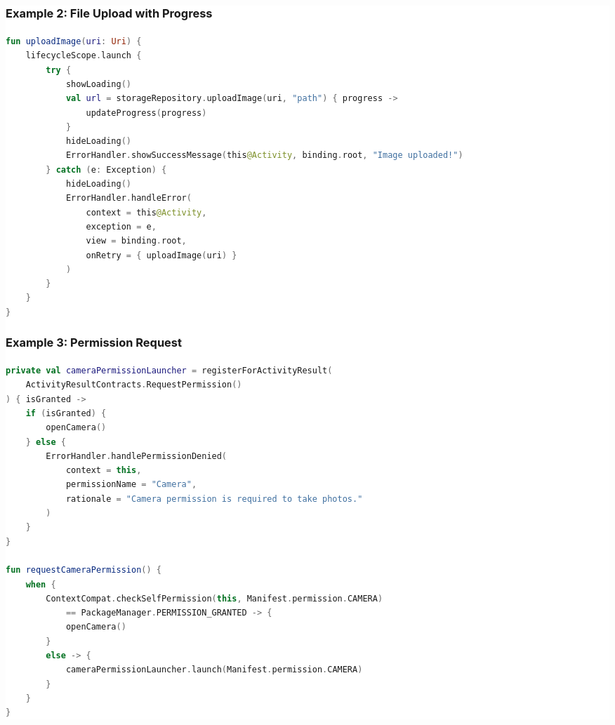 ```kotlin
```

### Example 2: File Upload with Progress

```kotlin
fun uploadImage(uri: Uri) {
    lifecycleScope.launch {
        try {
            showLoading()
            val url = storageRepository.uploadImage(uri, "path") { progress ->
                updateProgress(progress)
            }
            hideLoading()
            ErrorHandler.showSuccessMessage(this@Activity, binding.root, "Image uploaded!")
        } catch (e: Exception) {
            hideLoading()
            ErrorHandler.handleError(
                context = this@Activity,
                exception = e,
                view = binding.root,
                onRetry = { uploadImage(uri) }
            )
        }
    }
}
```

### Example 3: Permission Request

```kotlin
private val cameraPermissionLauncher = registerForActivityResult(
    ActivityResultContracts.RequestPermission()
) { isGranted ->
    if (isGranted) {
        openCamera()
    } else {
        ErrorHandler.handlePermissionDenied(
            context = this,
            permissionName = "Camera",
            rationale = "Camera permission is required to take photos."
        )
    }
}

fun requestCameraPermission() {
    when {
        ContextCompat.checkSelfPermission(this, Manifest.permission.CAMERA) 
            == PackageManager.PERMISSION_GRANTED -> {
            openCamera()
        }
        else -> {
            cameraPermissionLauncher.launch(Manifest.permission.CAMERA)
        }
    }
}
```
